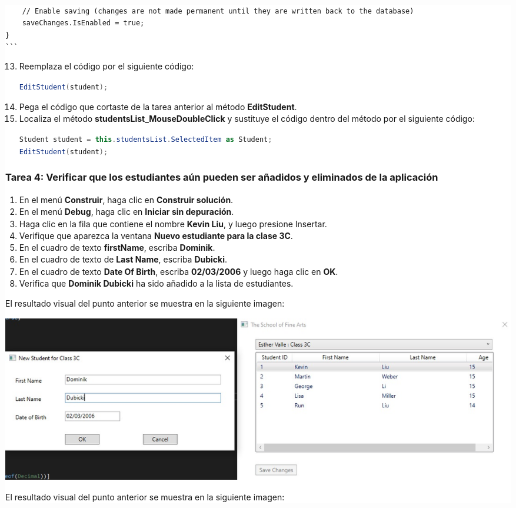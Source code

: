         // Enable saving (changes are not made permanent until they are written back to the database)
        saveChanges.IsEnabled = true;
    }
    ```
13. Reemplaza el código por el siguiente código:
    ```cs
    EditStudent(student);
    ```
14. Pega el código que cortaste de la tarea anterior al método **EditStudent**.
15. Localiza el método **studentsList_MouseDoubleClick** y sustituye el código dentro del método por el siguiente código:
    ```cs
    Student student = this.studentsList.SelectedItem as Student;
    EditStudent(student);
    ```

### Tarea 4: Verificar que los estudiantes aún pueden ser añadidos y eliminados de la aplicación

1. En el menú **Construir**, haga clic en **Construir solución**.
2. En el menú **Debug**, haga clic en **Iniciar sin depuración**.
3. Haga clic en la fila que contiene el nombre **Kevin Liu**, y luego presione Insertar.
4. Verifique que aparezca la ventana **Nuevo estudiante para la clase 3C**.
5. En el cuadro de texto **firstName**, escriba **Dominik**.
6. En el cuadro de texto de **Last Name**, escriba **Dubicki**.
7. En el cuadro de texto **Date Of Birth**, escriba **02/03/2006** y luego haga clic en **OK**.
8. Verifica que **Dominik Dubicki** ha sido añadido a la lista de estudiantes.

El resultado visual del punto anterior se muestra en la siguiente imagen:

  ![alt text](./Images/Fig-1-AddStudent.jpg  "Mostrando como agregar un estudiante!!")

El resultado visual del punto anterior se muestra en la siguiente imagen:
